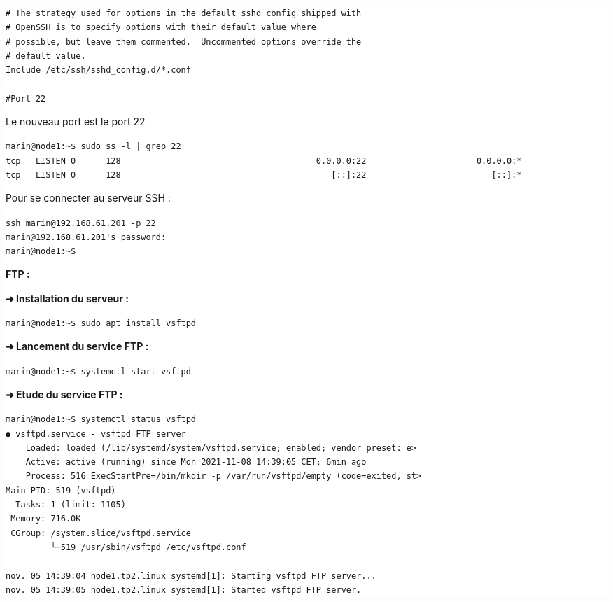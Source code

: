     # The strategy used for options in the default sshd_config shipped with
    # OpenSSH is to specify options with their default value where
    # possible, but leave them commented.  Uncommented options override the
    # default value.
    Include /etc/ssh/sshd_config.d/*.conf

    #Port 22

Le nouveau port est le port 22

    marin@node1:~$ sudo ss -l | grep 22
    tcp   LISTEN 0      128                                       0.0.0.0:22                      0.0.0.0:*           
    tcp   LISTEN 0      128                                          [::]:22                         [::]:*

Pour se connecter au serveur SSH :

    ssh marin@192.168.61.201 -p 22
    marin@192.168.61.201's password: 
    marin@node1:~$

**FTP :**

**➜ Installation du serveur :**

    marin@node1:~$ sudo apt install vsftpd

**➜ Lancement du service FTP :**

    marin@node1:~$ systemctl start vsftpd

**➜ Etude du service FTP :**

    marin@node1:~$ systemctl status vsftpd
    ● vsftpd.service - vsftpd FTP server
        Loaded: loaded (/lib/systemd/system/vsftpd.service; enabled; vendor preset: e>
        Active: active (running) since Mon 2021-11-08 14:39:05 CET; 6min ago
        Process: 516 ExecStartPre=/bin/mkdir -p /var/run/vsftpd/empty (code=exited, st>
    Main PID: 519 (vsftpd)
      Tasks: 1 (limit: 1105)
     Memory: 716.0K
     CGroup: /system.slice/vsftpd.service
             └─519 /usr/sbin/vsftpd /etc/vsftpd.conf

    nov. 05 14:39:04 node1.tp2.linux systemd[1]: Starting vsftpd FTP server...
    nov. 05 14:39:05 node1.tp2.linux systemd[1]: Started vsftpd FTP server.

